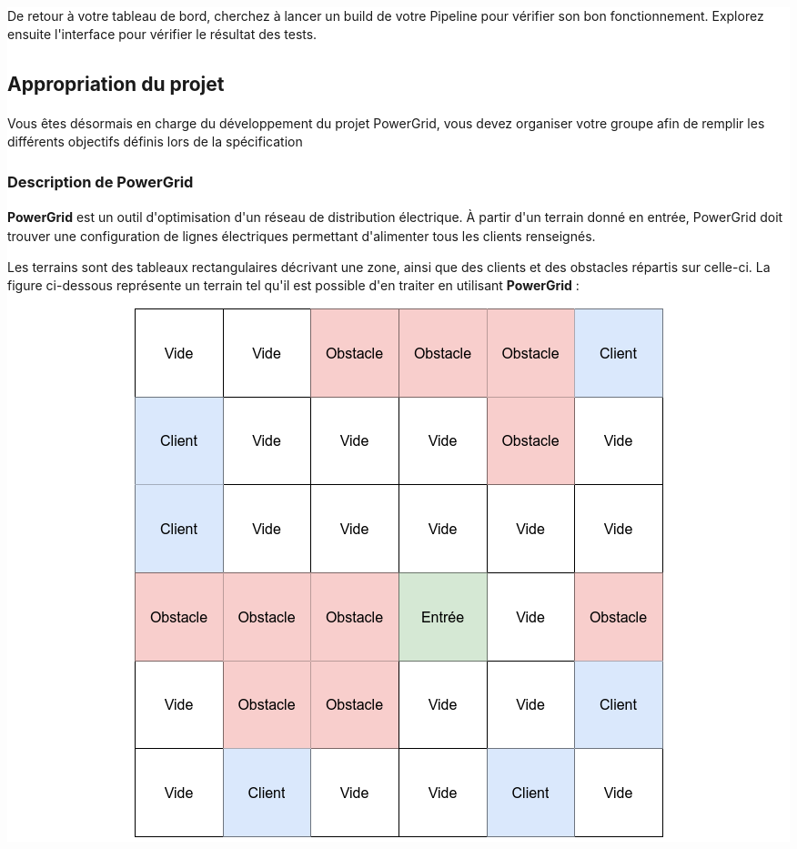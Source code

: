 De retour à votre tableau de bord, cherchez à lancer un build de votre Pipeline pour vérifier son bon fonctionnement. Explorez ensuite l'interface pour vérifier le résultat des tests.

<a name="projet" />
 
## Appropriation du projet

Vous êtes désormais en charge du développement du projet PowerGrid, vous devez organiser votre groupe afin de remplir les différents objectifs définis lors de la spécification

<a name="projet-desc" />

### Description de PowerGrid

**PowerGrid** est un outil d'optimisation d'un réseau de distribution électrique. À partir d'un terrain donné en entrée, PowerGrid doit trouver une configuration de lignes électriques permettant d'alimenter tous les clients renseignés.

Les terrains sont des tableaux rectangulaires décrivant une zone, ainsi que des clients et des obstacles répartis sur celle-ci. La figure ci-dessous représente un terrain tel qu'il est possible d'en traiter en utilisant **PowerGrid** :

<p align="center">
  <img src="figures/terrain.png" alt="Exemple de représentation de terrain"/>
</p>
